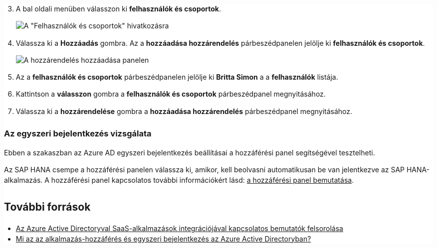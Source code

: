 3. A bal oldali menüben válasszon ki **felhasználók és csoportok**.

    ![A "Felhasználók és csoportok" hivatkozásra][202] 

4. Válassza ki a **Hozzáadás** gombra. Az a **hozzáadása hozzárendelés** párbeszédpanelen jelölje ki **felhasználók és csoportok**.

    ![A hozzárendelés hozzáadása panelen][203]

5. Az a **felhasználók és csoportok** párbeszédpanelen jelölje ki **Britta Simon** a a **felhasználók** listája.

6. Kattintson a **válasszon** gombra a **felhasználók és csoportok** párbeszédpanel megnyitásához.

7. Válassza ki a **hozzárendelése** gombra a **hozzáadása hozzárendelés** párbeszédpanel megnyitásához.
    
### <a name="test-single-sign-on"></a>Az egyszeri bejelentkezés vizsgálata

Ebben a szakaszban az Azure AD egyszeri bejelentkezés beállításai a hozzáférési panel segítségével tesztelheti.

Az SAP HANA csempe a hozzáférési panelen válassza ki, amikor, kell beolvasni automatikusan be van jelentkezve az SAP HANA-alkalmazás.
A hozzáférési panel kapcsolatos további információkért lásd: [a hozzáférési panel bemutatása](../active-directory-saas-access-panel-introduction.md).

## <a name="additional-resources"></a>További források

* [Az Azure Active Directoryval SaaS-alkalmazások integrációjával kapcsolatos bemutatók felsorolása](tutorial-list.md)
* [Mi az az alkalmazás-hozzáférés és egyszeri bejelentkezés az Azure Active Directoryban?](../manage-apps/what-is-single-sign-on.md)





[1]: ./media/saphana-tutorial/tutorial_general_01.png
[2]: ./media/saphana-tutorial/tutorial_general_02.png
[3]: ./media/saphana-tutorial/tutorial_general_03.png
[4]: ./media/saphana-tutorial/tutorial_general_04.png

[100]: ./media/saphana-tutorial/tutorial_general_100.png

[200]: ./media/saphana-tutorial/tutorial_general_200.png
[201]: ./media/saphana-tutorial/tutorial_general_201.png
[202]: ./media/saphana-tutorial/tutorial_general_202.png
[203]: ./media/saphana-tutorial/tutorial_general_203.png

